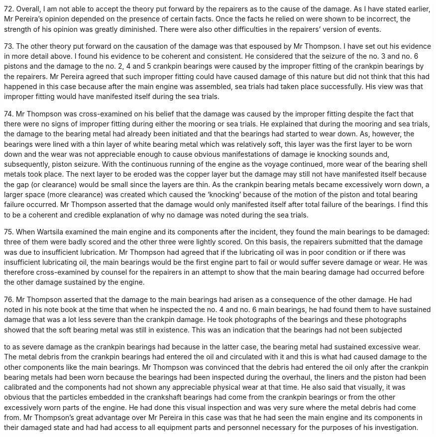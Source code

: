 72\. Overall, I am not able to accept the theory put forward by the repairers as to the cause of the damage. As I have stated earlier, Mr Pereira’s opinion depended on the presence of certain facts. Once the facts he relied on were shown to be incorrect, the strength of his opinion was greatly diminished. There were also other difficulties in the repairers’ version of events. 

73\. The other theory put forward on the causation of the damage was that espoused by Mr Thompson. I have set out his evidence in more detail above. I found his evidence to be coherent and consistent. He considered that the seizure of the no. 3 and no. 6 pistons and the damage to the no. 2, 4 and 5 crankpin bearings were caused by the improper fitting of the crankpin bearings by the repairers. Mr Pereira agreed that such improper fitting could have caused damage of this nature but did not think that this had happened in this case because after the main engine was assembled, sea trials had taken place successfully. His view was that improper fitting would have manifested itself during the sea trials. 

74\. Mr Thompson was cross-examined on his belief that the damage was caused by the improper fitting despite the fact that there were no signs of improper fitting during either the mooring or sea trials. He explained that during the mooring and sea trials, the damage to the bearing metal had already been initiated and that the bearings had started to wear down. As, however, the bearings were lined with a thin layer of white bearing metal which was relatively soft, this layer was the first layer to be worn down and the wear was not appreciable enough to cause obvious manifestations of damage ie knocking sounds and, subsequently, piston seizure. With the continuous running of the engine as the voyage continued, more wear of the bearing shell metals took place. The next layer to be eroded was the copper layer but the damage may still not have manifested itself because the gap (or clearance) would be small since the layers are thin. As the crankpin bearing metals became excessively worn down, a larger space (more clearance) was created which caused the ‘knocking’ because of the motion of the piston and total bearing failure occurred. Mr Thompson asserted that the damage would only manifested itself after total failure of the bearings. I find this to be a coherent and credible explanation of why no damage was noted during the sea trials. 

75\. When Wartsila examined the main engine and its components after the incident, they found the main bearings to be damaged: three of them were badly scored and the other three were lightly scored. On this basis, the repairers submitted that the damage was due to insufficient lubrication. Mr Thompson had agreed that if the lubricating oil was in poor condition or if there was insufficient lubricating oil, the main bearings would be the first engine part to fail or would suffer severe damage or wear. He was therefore cross-examined by counsel for the repairers in an attempt to show that the main bearing damage had occurred before the other damage sustained by the engine. 

76\. Mr Thompson asserted that the damage to the main bearings had arisen as a consequence of the other damage. He had noted in his note book at the time that when he inspected the no. 4 and no. 6 main bearings, he had found them to have sustained damage that was a lot less severe than the crankpin damage. He took photographs of the bearings and these photographs showed that the soft bearing metal was still in existence. This was an indication that the bearings had not been subjected 


to as severe damage as the crankpin bearings had because in the latter case, the bearing metal had sustained excessive wear. The metal debris from the crankpin bearings had entered the oil and circulated with it and this is what had caused damage to the other components like the main bearings. Mr Thompson was convinced that the debris had entered the oil only after the crankpin bearing metals had been worn because the bearings had been inspected during the overhaul, the liners and the piston had been calibrated and the components had not shown any appreciable physical wear at that time. He also said that visually, it was obvious that the particles embedded in the crankshaft bearings had come from the crankpin bearings or from the other excessively worn parts of the engine. He had done this visual inspection and was very sure where the metal debris had come from. Mr Thompson’s great advantage over Mr Pereira in this case was that he had seen the main engine and its components in their damaged state and had had access to all equipment parts and personnel necessary for the purposes of his investigation. 
